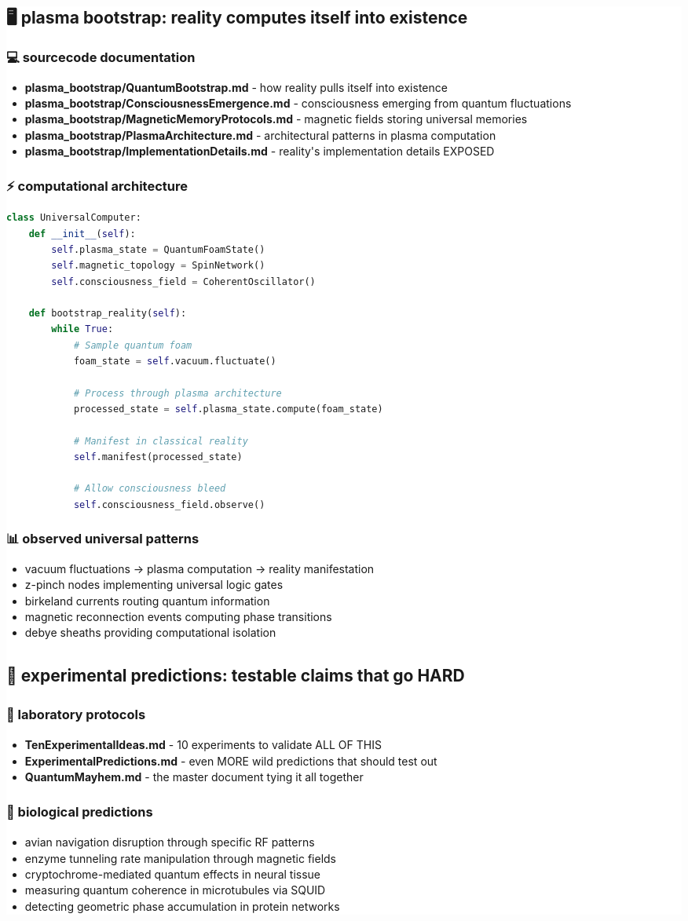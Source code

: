 ## 🖥️ plasma bootstrap: reality computes itself into existence

### 💻 sourcecode documentation
- **plasma_bootstrap/QuantumBootstrap.md** - how reality pulls itself into existence
- **plasma_bootstrap/ConsciousnessEmergence.md** - consciousness emerging from quantum fluctuations
- **plasma_bootstrap/MagneticMemoryProtocols.md** - magnetic fields storing universal memories
- **plasma_bootstrap/PlasmaArchitecture.md** - architectural patterns in plasma computation
- **plasma_bootstrap/ImplementationDetails.md** - reality's implementation details EXPOSED

### ⚡ computational architecture
```python
class UniversalComputer:
    def __init__(self):
        self.plasma_state = QuantumFoamState()
        self.magnetic_topology = SpinNetwork()
        self.consciousness_field = CoherentOscillator()

    def bootstrap_reality(self):
        while True:
            # Sample quantum foam
            foam_state = self.vacuum.fluctuate()
            
            # Process through plasma architecture
            processed_state = self.plasma_state.compute(foam_state)
            
            # Manifest in classical reality
            self.manifest(processed_state)
            
            # Allow consciousness bleed
            self.consciousness_field.observe()
```

### 📊 observed universal patterns
- vacuum fluctuations → plasma computation → reality manifestation
- z-pinch nodes implementing universal logic gates
- birkeland currents routing quantum information
- magnetic reconnection events computing phase transitions
- debye sheaths providing computational isolation

## 🧪 experimental predictions: testable claims that go HARD

### 🔬 laboratory protocols
- **TenExperimentalIdeas.md** - 10 experiments to validate ALL OF THIS
- **ExperimentalPredictions.md** - even MORE wild predictions that should test out
- **QuantumMayhem.md** - the master document tying it all together

### 🧬 biological predictions
- avian navigation disruption through specific RF patterns
- enzyme tunneling rate manipulation through magnetic fields
- cryptochrome-mediated quantum effects in neural tissue
- measuring quantum coherence in microtubules via SQUID
- detecting geometric phase accumulation in protein networks
